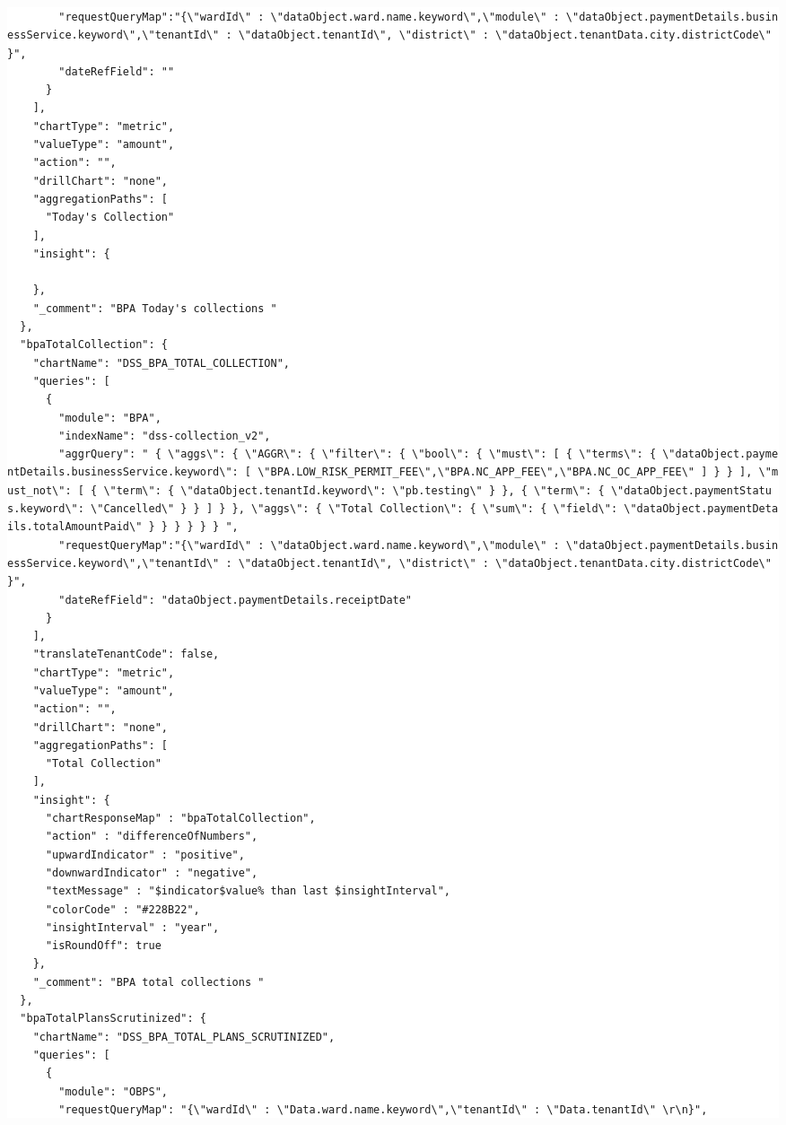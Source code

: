 ```
        "requestQueryMap":"{\"wardId\" : \"dataObject.ward.name.keyword\",\"module\" : \"dataObject.paymentDetails.businessService.keyword\",\"tenantId\" : \"dataObject.tenantId\", \"district\" : \"dataObject.tenantData.city.districtCode\" }",
        "dateRefField": ""
      }
    ],
    "chartType": "metric",
    "valueType": "amount",
    "action": "",
    "drillChart": "none",
    "aggregationPaths": [
      "Today's Collection"
    ],
    "insight": {
     
    },
    "_comment": "BPA Today's collections "
  },
  "bpaTotalCollection": {
    "chartName": "DSS_BPA_TOTAL_COLLECTION",
    "queries": [
      {
        "module": "BPA",
        "indexName": "dss-collection_v2",
        "aggrQuery": " { \"aggs\": { \"AGGR\": { \"filter\": { \"bool\": { \"must\": [ { \"terms\": { \"dataObject.paymentDetails.businessService.keyword\": [ \"BPA.LOW_RISK_PERMIT_FEE\",\"BPA.NC_APP_FEE\",\"BPA.NC_OC_APP_FEE\" ] } } ], \"must_not\": [ { \"term\": { \"dataObject.tenantId.keyword\": \"pb.testing\" } }, { \"term\": { \"dataObject.paymentStatus.keyword\": \"Cancelled\" } } ] } }, \"aggs\": { \"Total Collection\": { \"sum\": { \"field\": \"dataObject.paymentDetails.totalAmountPaid\" } } } } } } ",
        "requestQueryMap":"{\"wardId\" : \"dataObject.ward.name.keyword\",\"module\" : \"dataObject.paymentDetails.businessService.keyword\",\"tenantId\" : \"dataObject.tenantId\", \"district\" : \"dataObject.tenantData.city.districtCode\" }",
        "dateRefField": "dataObject.paymentDetails.receiptDate"
      }
    ],
    "translateTenantCode": false,
    "chartType": "metric",
    "valueType": "amount",
    "action": "",
    "drillChart": "none",
    "aggregationPaths": [
      "Total Collection"
    ],
    "insight": {
      "chartResponseMap" : "bpaTotalCollection",
      "action" : "differenceOfNumbers",
      "upwardIndicator" : "positive",
      "downwardIndicator" : "negative",
      "textMessage" : "$indicator$value% than last $insightInterval",
      "colorCode" : "#228B22",
      "insightInterval" : "year",
      "isRoundOff": true
    },
    "_comment": "BPA total collections "
  },
  "bpaTotalPlansScrutinized": {
    "chartName": "DSS_BPA_TOTAL_PLANS_SCRUTINIZED",
    "queries": [
      {
        "module": "OBPS",
        "requestQueryMap": "{\"wardId\" : \"Data.ward.name.keyword\",\"tenantId\" : \"Data.tenantId\" \r\n}",
```